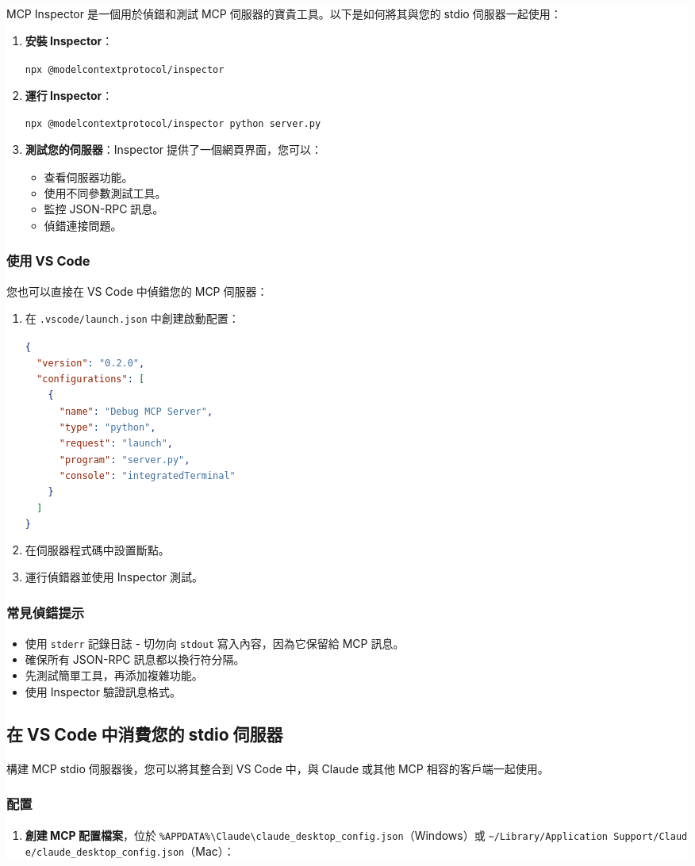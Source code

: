MCP Inspector 是一個用於偵錯和測試 MCP 伺服器的寶貴工具。以下是如何將其與您的 stdio 伺服器一起使用：

1. **安裝 Inspector**：
   ```bash
   npx @modelcontextprotocol/inspector
   ```

2. **運行 Inspector**：
   ```bash
   npx @modelcontextprotocol/inspector python server.py
   ```

3. **測試您的伺服器**：Inspector 提供了一個網頁界面，您可以：
   - 查看伺服器功能。
   - 使用不同參數測試工具。
   - 監控 JSON-RPC 訊息。
   - 偵錯連接問題。

### 使用 VS Code

您也可以直接在 VS Code 中偵錯您的 MCP 伺服器：

1. 在 `.vscode/launch.json` 中創建啟動配置：
   ```json
   {
     "version": "0.2.0",
     "configurations": [
       {
         "name": "Debug MCP Server",
         "type": "python",
         "request": "launch",
         "program": "server.py",
         "console": "integratedTerminal"
       }
     ]
   }
   ```

2. 在伺服器程式碼中設置斷點。
3. 運行偵錯器並使用 Inspector 測試。

### 常見偵錯提示

- 使用 `stderr` 記錄日誌 - 切勿向 `stdout` 寫入內容，因為它保留給 MCP 訊息。
- 確保所有 JSON-RPC 訊息都以換行符分隔。
- 先測試簡單工具，再添加複雜功能。
- 使用 Inspector 驗證訊息格式。

## 在 VS Code 中消費您的 stdio 伺服器

構建 MCP stdio 伺服器後，您可以將其整合到 VS Code 中，與 Claude 或其他 MCP 相容的客戶端一起使用。

### 配置

1. **創建 MCP 配置檔案**，位於 `%APPDATA%\Claude\claude_desktop_config.json`（Windows）或 `~/Library/Application Support/Claude/claude_desktop_config.json`（Mac）：
